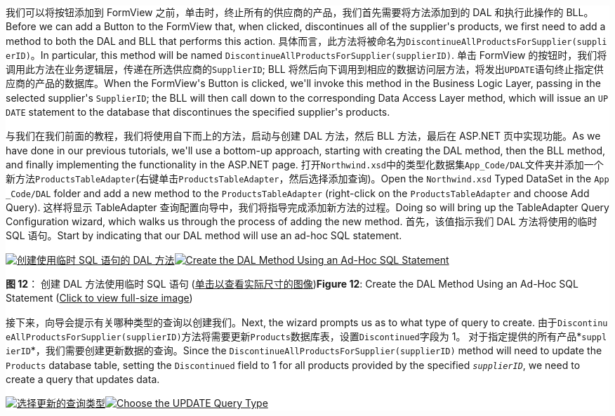 <span data-ttu-id="8bfb0-181">我们可以将按钮添加到 FormView 之前，单击时，终止所有的供应商的产品，我们首先需要将方法添加到的 DAL 和执行此操作的 BLL。</span><span class="sxs-lookup"><span data-stu-id="8bfb0-181">Before we can add a Button to the FormView that, when clicked, discontinues all of the supplier's products, we first need to add a method to both the DAL and BLL that performs this action.</span></span> <span data-ttu-id="8bfb0-182">具体而言，此方法将被命名为`DiscontinueAllProductsForSupplier(supplierID)`。</span><span class="sxs-lookup"><span data-stu-id="8bfb0-182">In particular, this method will be named `DiscontinueAllProductsForSupplier(supplierID)`.</span></span> <span data-ttu-id="8bfb0-183">单击 FormView 的按钮时，我们将调用此方法在业务逻辑层，传递在所选供应商的`SupplierID`; BLL 将然后向下调用到相应的数据访问层方法，将发出`UPDATE`语句终止指定供应商的产品的数据库。</span><span class="sxs-lookup"><span data-stu-id="8bfb0-183">When the FormView's Button is clicked, we'll invoke this method in the Business Logic Layer, passing in the selected supplier's `SupplierID`; the BLL will then call down to the corresponding Data Access Layer method, which will issue an `UPDATE` statement to the database that discontinues the specified supplier's products.</span></span>

<span data-ttu-id="8bfb0-184">与我们在我们前面的教程，我们将使用自下而上的方法，启动与创建 DAL 方法，然后 BLL 方法，最后在 ASP.NET 页中实现功能。</span><span class="sxs-lookup"><span data-stu-id="8bfb0-184">As we have done in our previous tutorials, we'll use a bottom-up approach, starting with creating the DAL method, then the BLL method, and finally implementing the functionality in the ASP.NET page.</span></span> <span data-ttu-id="8bfb0-185">打开`Northwind.xsd`中的类型化数据集`App_Code/DAL`文件夹并添加一个新方法`ProductsTableAdapter`(右键单击`ProductsTableAdapter`，然后选择添加查询)。</span><span class="sxs-lookup"><span data-stu-id="8bfb0-185">Open the `Northwind.xsd` Typed DataSet in the `App_Code/DAL` folder and add a new method to the `ProductsTableAdapter` (right-click on the `ProductsTableAdapter` and choose Add Query).</span></span> <span data-ttu-id="8bfb0-186">这样将显示 TableAdapter 查询配置向导中，我们将指导完成添加新方法的过程。</span><span class="sxs-lookup"><span data-stu-id="8bfb0-186">Doing so will bring up the TableAdapter Query Configuration wizard, which walks us through the process of adding the new method.</span></span> <span data-ttu-id="8bfb0-187">首先，该值指示我们 DAL 方法将使用的临时 SQL 语句。</span><span class="sxs-lookup"><span data-stu-id="8bfb0-187">Start by indicating that our DAL method will use an ad-hoc SQL statement.</span></span>


<span data-ttu-id="8bfb0-188">[![创建使用临时 SQL 语句的 DAL 方法](adding-and-responding-to-buttons-to-a-gridview-cs/_static/image31.png)](adding-and-responding-to-buttons-to-a-gridview-cs/_static/image30.png)</span><span class="sxs-lookup"><span data-stu-id="8bfb0-188">[![Create the DAL Method Using an Ad-Hoc SQL Statement](adding-and-responding-to-buttons-to-a-gridview-cs/_static/image31.png)](adding-and-responding-to-buttons-to-a-gridview-cs/_static/image30.png)</span></span>

<span data-ttu-id="8bfb0-189">**图 12**： 创建 DAL 方法使用临时 SQL 语句 ([单击以查看实际尺寸的图像](adding-and-responding-to-buttons-to-a-gridview-cs/_static/image32.png))</span><span class="sxs-lookup"><span data-stu-id="8bfb0-189">**Figure 12**: Create the DAL Method Using an Ad-Hoc SQL Statement ([Click to view full-size image](adding-and-responding-to-buttons-to-a-gridview-cs/_static/image32.png))</span></span>


<span data-ttu-id="8bfb0-190">接下来，向导会提示有关哪种类型的查询以创建我们。</span><span class="sxs-lookup"><span data-stu-id="8bfb0-190">Next, the wizard prompts us as to what type of query to create.</span></span> <span data-ttu-id="8bfb0-191">由于`DiscontinueAllProductsForSupplier(supplierID)`方法将需要更新`Products`数据库表，设置`Discontinued`字段为 1。 对于指定提供的所有产品*`supplierID`*，我们需要创建更新数据的查询。</span><span class="sxs-lookup"><span data-stu-id="8bfb0-191">Since the `DiscontinueAllProductsForSupplier(supplierID)` method will need to update the `Products` database table, setting the `Discontinued` field to 1 for all products provided by the specified *`supplierID`*, we need to create a query that updates data.</span></span>


<span data-ttu-id="8bfb0-192">[![选择更新的查询类型](adding-and-responding-to-buttons-to-a-gridview-cs/_static/image34.png)](adding-and-responding-to-buttons-to-a-gridview-cs/_static/image33.png)</span><span class="sxs-lookup"><span data-stu-id="8bfb0-192">[![Choose the UPDATE Query Type](adding-and-responding-to-buttons-to-a-gridview-cs/_static/image34.png)](adding-and-responding-to-buttons-to-a-gridview-cs/_static/image33.png)</span></span>
